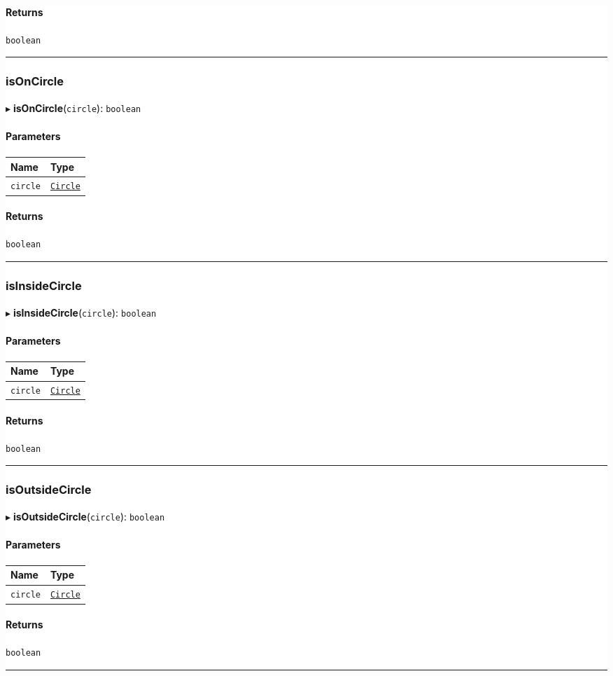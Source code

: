 #### Returns

`boolean`

___

### isOnCircle

▸ **isOnCircle**(`circle`): `boolean`

#### Parameters

| Name | Type |
| :------ | :------ |
| `circle` | [`Circle`](Circle.md) |

#### Returns

`boolean`

___

### isInsideCircle

▸ **isInsideCircle**(`circle`): `boolean`

#### Parameters

| Name | Type |
| :------ | :------ |
| `circle` | [`Circle`](Circle.md) |

#### Returns

`boolean`

___

### isOutsideCircle

▸ **isOutsideCircle**(`circle`): `boolean`

#### Parameters

| Name | Type |
| :------ | :------ |
| `circle` | [`Circle`](Circle.md) |

#### Returns

`boolean`

___
